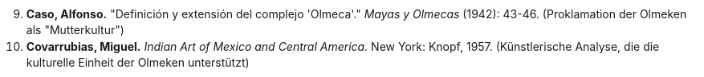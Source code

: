 9. **Caso, Alfonso.** "Definición y extensión del complejo 'Olmeca'." *Mayas y Olmecas* (1942): 43-46. (Proklamation der Olmeken als "Mutterkultur")
10. **Covarrubias, Miguel.** *Indian Art of Mexico and Central America.* New York: Knopf, 1957. (Künstlerische Analyse, die die kulturelle Einheit der Olmeken unterstützt)